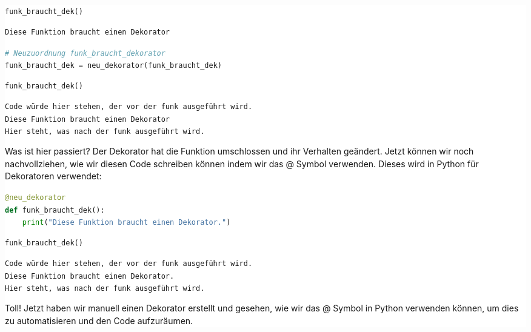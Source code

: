 
```python
funk_braucht_dek()
```

    Diese Funktion braucht einen Dekorator



```python
# Neuzuordnung funk_braucht_dekorator
funk_braucht_dek = neu_dekorator(funk_braucht_dek)
```


```python
funk_braucht_dek()
```

    Code würde hier stehen, der vor der funk ausgeführt wird.
    Diese Funktion braucht einen Dekorator
    Hier steht, was nach der funk ausgeführt wird.


Was ist hier passiert? Der Dekorator hat die Funktion umschlossen und ihr Verhalten geändert. Jetzt können wir noch nachvollziehen, wie wir diesen Code schreiben können indem wir das @ Symbol verwenden. Dieses wird in Python für Dekoratoren verwendet:


```python
@neu_dekorator
def funk_braucht_dek():
    print("Diese Funktion braucht einen Dekorator.")
```


```python
funk_braucht_dek()
```

    Code würde hier stehen, der vor der funk ausgeführt wird.
    Diese Funktion braucht einen Dekorator.
    Hier steht, was nach der funk ausgeführt wird.


Toll! Jetzt haben wir manuell einen Dekorator erstellt und gesehen, wie wir das @ Symbol in Python verwenden können, um dies zu automatisieren und den Code aufzuräumen.
